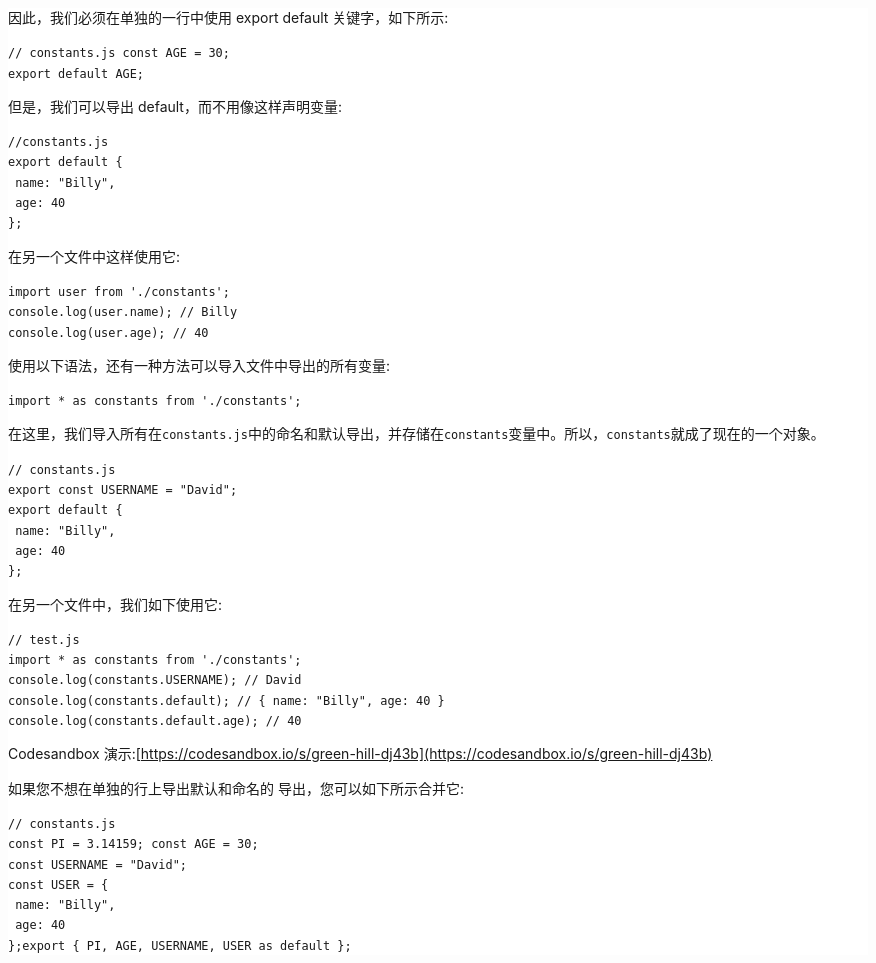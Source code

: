 因此，我们必须在单独的一行中使用 export default 关键字，如下所示:

```
// constants.js const AGE = 30; 
export default AGE;
```

但是，我们可以导出 default，而不用像这样声明变量:

```
//constants.js
export default {
 name: "Billy",
 age: 40
};
```

在另一个文件中这样使用它:

```
import user from './constants';
console.log(user.name); // Billy 
console.log(user.age); // 40
```

使用以下语法，还有一种方法可以导入文件中导出的所有变量:

```
import * as constants from './constants';
```

在这里，我们导入所有在`constants.js`中的命名和默认导出，并存储在`constants`变量中。所以，`constants`就成了现在的一个对象。

```
// constants.js
export const USERNAME = "David";
export default {
 name: "Billy",
 age: 40
};
```

在另一个文件中，我们如下使用它:

```
// test.js
import * as constants from './constants';
console.log(constants.USERNAME); // David
console.log(constants.default); // { name: "Billy", age: 40 }
console.log(constants.default.age); // 40
```

Codesandbox 演示:[https://codesandbox.io/s/green-hill-dj43b](https://codesandbox.io/s/green-hill-dj43b)

如果您不想在单独的行上导出默认和命名的
导出，您可以如下所示合并它:

```
// constants.js
const PI = 3.14159; const AGE = 30;
const USERNAME = "David";
const USER = {
 name: "Billy",
 age: 40 
};export { PI, AGE, USERNAME, USER as default };
```
